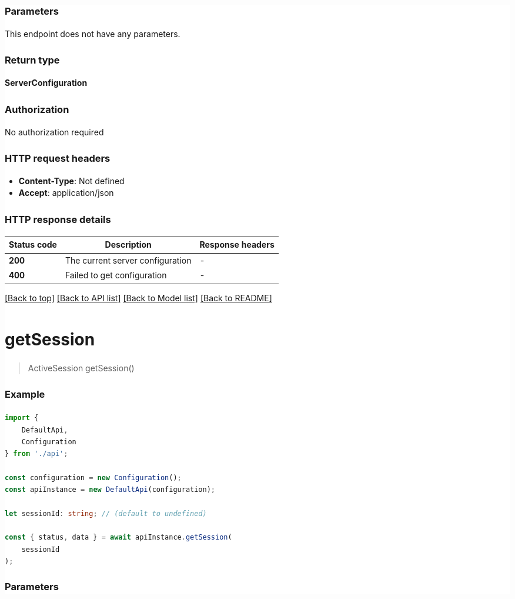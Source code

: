 ### Parameters
This endpoint does not have any parameters.


### Return type

**ServerConfiguration**

### Authorization

No authorization required

### HTTP request headers

 - **Content-Type**: Not defined
 - **Accept**: application/json


### HTTP response details
| Status code | Description | Response headers |
|-------------|-------------|------------------|
|**200** | The current server configuration |  -  |
|**400** | Failed to get configuration |  -  |

[[Back to top]](#) [[Back to API list]](../README.md#documentation-for-api-endpoints) [[Back to Model list]](../README.md#documentation-for-models) [[Back to README]](../README.md)

# **getSession**
> ActiveSession getSession()


### Example

```typescript
import {
    DefaultApi,
    Configuration
} from './api';

const configuration = new Configuration();
const apiInstance = new DefaultApi(configuration);

let sessionId: string; // (default to undefined)

const { status, data } = await apiInstance.getSession(
    sessionId
);
```

### Parameters
